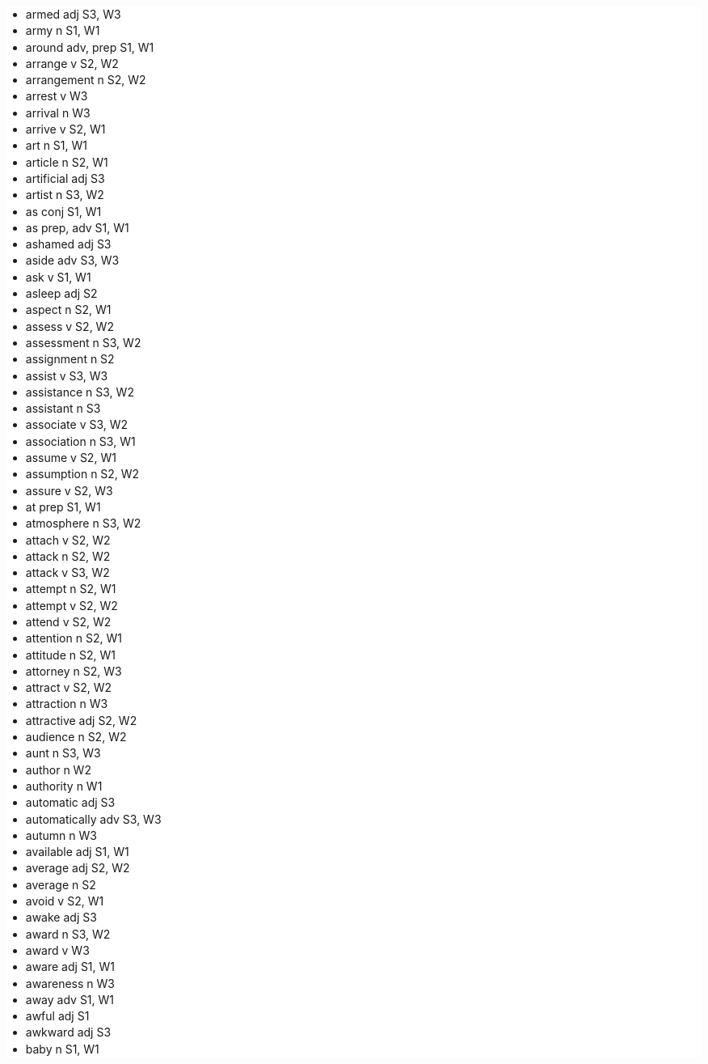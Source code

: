 - armed adj S3, W3
- army n S1, W1
- around adv, prep S1, W1
- arrange v S2, W2
- arrangement n S2, W2
- arrest v W3
- arrival n W3
- arrive v S2, W1
- art n S1, W1
- article n S2, W1
- artificial adj S3
- artist n S3, W2
- as conj S1, W1
- as prep, adv S1, W1
- ashamed adj S3
- aside adv S3, W3
- ask v S1, W1
- asleep adj S2
- aspect n S2, W1
- assess v S2, W2
- assessment n S3, W2
- assignment n S2
- assist v S3, W3
- assistance n S3, W2
- assistant n S3
- associate v S3, W2
- association n S3, W1
- assume v S2, W1
- assumption n S2, W2
- assure v S2, W3
- at prep S1, W1
- atmosphere n S3, W2
- attach v S2, W2
- attack n S2, W2
- attack v S3, W2
- attempt n S2, W1
- attempt v S2, W2
- attend v S2, W2
- attention n S2, W1
- attitude n S2, W1
- attorney n S2, W3
- attract v S2, W2 
- attraction n W3
- attractive adj S2, W2
- audience n S2, W2
- aunt n S3, W3
- author n W2
- authority n W1
- automatic adj S3
- automatically adv S3, W3
- autumn n W3
- available adj S1, W1
- average adj S2, W2
- average n S2
- avoid v S2, W1
- awake adj S3
- award n S3, W2
- award v W3
- aware adj S1, W1
- awareness n W3
- away adv S1, W1
- awful adj S1
- awkward adj S3
- baby n S1, W1